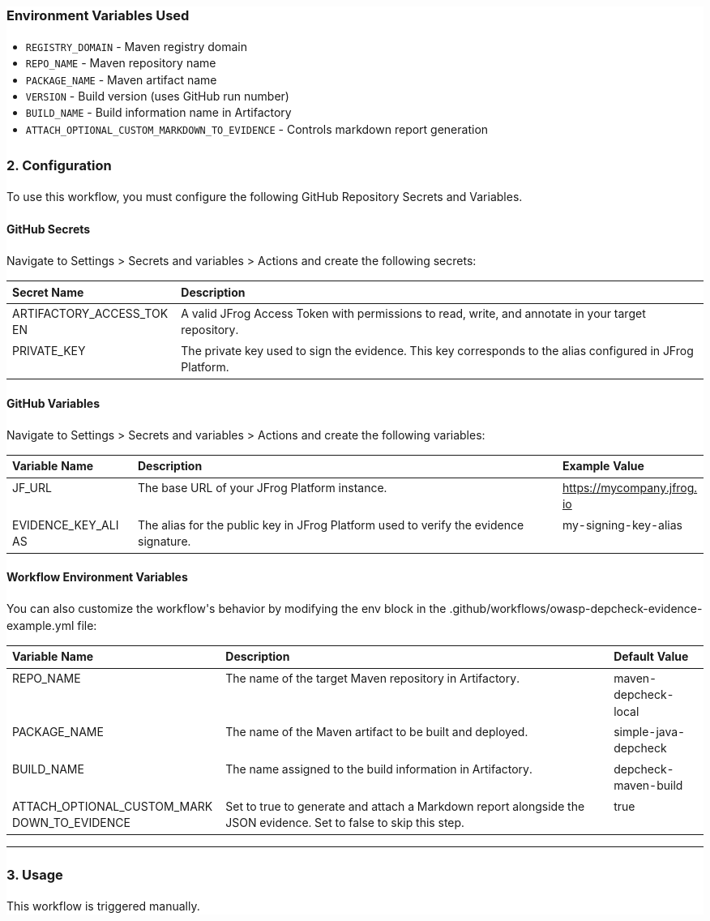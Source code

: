 ### Environment Variables Used

* `REGISTRY_DOMAIN` - Maven registry domain
* `REPO_NAME` - Maven repository name
* `PACKAGE_NAME` - Maven artifact name
* `VERSION` - Build version (uses GitHub run number)
* `BUILD_NAME` - Build information name in Artifactory
* `ATTACH_OPTIONAL_CUSTOM_MARKDOWN_TO_EVIDENCE` - Controls markdown report generation

### **2. Configuration**

To use this workflow, you must configure the following GitHub Repository Secrets and Variables.

#### **GitHub Secrets**

Navigate to Settings > Secrets and variables > Actions and create the following secrets:

| Secret Name | Description |
| :---- | :---- |
| ARTIFACTORY_ACCESS_TOKEN | A valid JFrog Access Token with permissions to read, write, and annotate in your target repository. |
| PRIVATE_KEY | The private key used to sign the evidence. This key corresponds to the alias configured in JFrog Platform. |

#### **GitHub Variables**

Navigate to Settings > Secrets and variables > Actions and create the following variables:

| Variable Name | Description | Example Value |
| :---- | :---- | :---- |
| JF_URL | The base URL of your JFrog Platform instance. | https://mycompany.jfrog.io |
| EVIDENCE_KEY_ALIAS | The alias for the public key in JFrog Platform used to verify the evidence signature. | my-signing-key-alias |

#### **Workflow Environment Variables**

You can also customize the workflow's behavior by modifying the env block in the .github/workflows/owasp-depcheck-evidence-example.yml file:

| Variable Name | Description | Default Value |
| :---- | :---- | :---- |
| REPO_NAME | The name of the target Maven repository in Artifactory. | maven-depcheck-local |
| PACKAGE_NAME | The name of the Maven artifact to be built and deployed. | simple-java-depcheck |
| BUILD_NAME | The name assigned to the build information in Artifactory. | depcheck-maven-build |
| ATTACH_OPTIONAL_CUSTOM_MARKDOWN_TO_EVIDENCE | Set to true to generate and attach a Markdown report alongside the JSON evidence. Set to false to skip this step. | true |

---

### **3. Usage**

This workflow is triggered manually.

